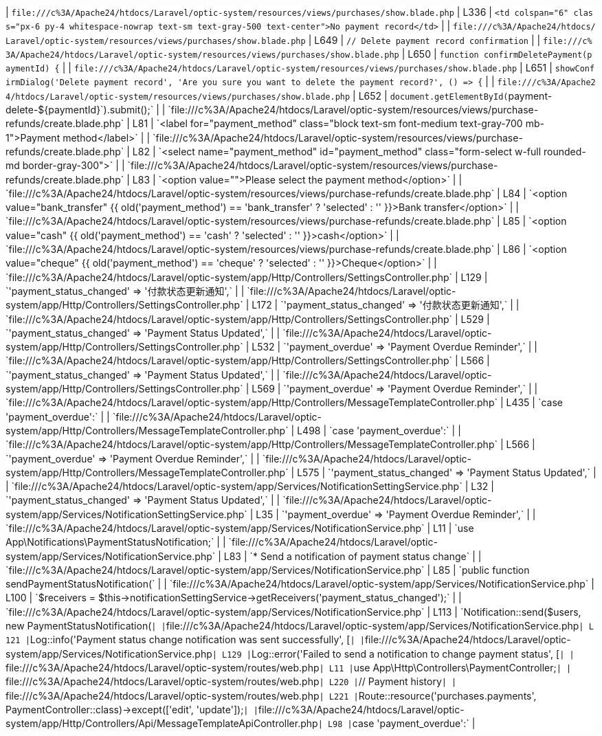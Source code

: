 | `file:///c%3A/Apache24/htdocs/Laravel/optic-system/resources/views/purchases/show.blade.php` | L336 | `<td colspan="6" class="px-6 py-4 whitespace-nowrap text-sm text-gray-500 text-center">No payment record</td>` |
| `file:///c%3A/Apache24/htdocs/Laravel/optic-system/resources/views/purchases/show.blade.php` | L649 | `// Delete payment record confirmation` |
| `file:///c%3A/Apache24/htdocs/Laravel/optic-system/resources/views/purchases/show.blade.php` | L650 | `function confirmDeletePayment(paymentId) {` |
| `file:///c%3A/Apache24/htdocs/Laravel/optic-system/resources/views/purchases/show.blade.php` | L651 | `showConfirmDialog('Delete payment record', 'Are you sure you want to delete the payment record?', () => {` |
| `file:///c%3A/Apache24/htdocs/Laravel/optic-system/resources/views/purchases/show.blade.php` | L652 | `document.getElementById(`payment-delete-${paymentId}`).submit();` |
| `file:///c%3A/Apache24/htdocs/Laravel/optic-system/resources/views/purchase-refunds/create.blade.php` | L81 | `<label for="payment_method" class="block text-sm font-medium text-gray-700 mb-1">Payment method</label>` |
| `file:///c%3A/Apache24/htdocs/Laravel/optic-system/resources/views/purchase-refunds/create.blade.php` | L82 | `<select name="payment_method" id="payment_method" class="form-select w-full rounded-md border-gray-300">` |
| `file:///c%3A/Apache24/htdocs/Laravel/optic-system/resources/views/purchase-refunds/create.blade.php` | L83 | `<option value="">Please select the payment method</option>` |
| `file:///c%3A/Apache24/htdocs/Laravel/optic-system/resources/views/purchase-refunds/create.blade.php` | L84 | `<option value="bank_transfer" {{ old('payment_method') == 'bank_transfer' ? 'selected' : '' }}>Bank transfer</option>` |
| `file:///c%3A/Apache24/htdocs/Laravel/optic-system/resources/views/purchase-refunds/create.blade.php` | L85 | `<option value="cash" {{ old('payment_method') == 'cash' ? 'selected' : '' }}>cash</option>` |
| `file:///c%3A/Apache24/htdocs/Laravel/optic-system/resources/views/purchase-refunds/create.blade.php` | L86 | `<option value="cheque" {{ old('payment_method') == 'cheque' ? 'selected' : '' }}>Cheque</option>` |
| `file:///c%3A/Apache24/htdocs/Laravel/optic-system/app/Http/Controllers/SettingsController.php` | L129 | `'payment_status_changed' => '付款状态更新通知',` |
| `file:///c%3A/Apache24/htdocs/Laravel/optic-system/app/Http/Controllers/SettingsController.php` | L172 | `'payment_status_changed' => '付款状态更新通知',` |
| `file:///c%3A/Apache24/htdocs/Laravel/optic-system/app/Http/Controllers/SettingsController.php` | L529 | `'payment_status_changed' => 'Payment Status Updated',` |
| `file:///c%3A/Apache24/htdocs/Laravel/optic-system/app/Http/Controllers/SettingsController.php` | L532 | `'payment_overdue' => 'Payment Overdue Reminder',` |
| `file:///c%3A/Apache24/htdocs/Laravel/optic-system/app/Http/Controllers/SettingsController.php` | L566 | `'payment_status_changed' => 'Payment Status Updated',` |
| `file:///c%3A/Apache24/htdocs/Laravel/optic-system/app/Http/Controllers/SettingsController.php` | L569 | `'payment_overdue' => 'Payment Overdue Reminder',` |
| `file:///c%3A/Apache24/htdocs/Laravel/optic-system/app/Http/Controllers/MessageTemplateController.php` | L435 | `case 'payment_overdue':` |
| `file:///c%3A/Apache24/htdocs/Laravel/optic-system/app/Http/Controllers/MessageTemplateController.php` | L498 | `case 'payment_overdue':` |
| `file:///c%3A/Apache24/htdocs/Laravel/optic-system/app/Http/Controllers/MessageTemplateController.php` | L566 | `'payment_overdue' => 'Payment Overdue Reminder',` |
| `file:///c%3A/Apache24/htdocs/Laravel/optic-system/app/Http/Controllers/MessageTemplateController.php` | L575 | `'payment_status_changed' => 'Payment Status Updated',` |
| `file:///c%3A/Apache24/htdocs/Laravel/optic-system/app/Services/NotificationSettingService.php` | L32 | `'payment_status_changed' => 'Payment Status Updated',` |
| `file:///c%3A/Apache24/htdocs/Laravel/optic-system/app/Services/NotificationSettingService.php` | L35 | `'payment_overdue' => 'Payment Overdue Reminder',` |
| `file:///c%3A/Apache24/htdocs/Laravel/optic-system/app/Services/NotificationService.php` | L11 | `use App\Notifications\PaymentStatusNotification;` |
| `file:///c%3A/Apache24/htdocs/Laravel/optic-system/app/Services/NotificationService.php` | L83 | `* Send a notification of payment status change` |
| `file:///c%3A/Apache24/htdocs/Laravel/optic-system/app/Services/NotificationService.php` | L85 | `public function sendPaymentStatusNotification(` |
| `file:///c%3A/Apache24/htdocs/Laravel/optic-system/app/Services/NotificationService.php` | L100 | `$receivers = $this->notificationSettingService->getReceivers('payment_status_changed');` |
| `file:///c%3A/Apache24/htdocs/Laravel/optic-system/app/Services/NotificationService.php` | L113 | `Notification::send($users, new PaymentStatusNotification(` |
| `file:///c%3A/Apache24/htdocs/Laravel/optic-system/app/Services/NotificationService.php` | L121 | `Log::info('Payment status change notification was sent successfully', [` |
| `file:///c%3A/Apache24/htdocs/Laravel/optic-system/app/Services/NotificationService.php` | L129 | `Log::error('Failed to send a notification to change payment status', [` |
| `file:///c%3A/Apache24/htdocs/Laravel/optic-system/routes/web.php` | L11 | `use App\Http\Controllers\PaymentController;` |
| `file:///c%3A/Apache24/htdocs/Laravel/optic-system/routes/web.php` | L220 | `// Payment history` |
| `file:///c%3A/Apache24/htdocs/Laravel/optic-system/routes/web.php` | L221 | `Route::resource('purchases.payments', PaymentController::class)->except(['edit', 'update']);` |
| `file:///c%3A/Apache24/htdocs/Laravel/optic-system/app/Http/Controllers/Api/MessageTemplateApiController.php` | L98 | `case 'payment_overdue':` |